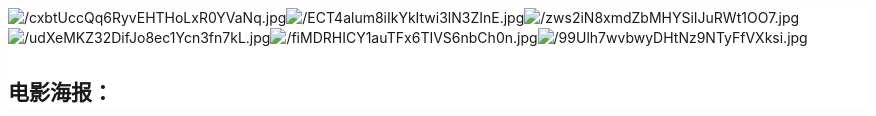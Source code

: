 <img src="https://image.tmdb.org/t/p/original/cxbtUccQq6RyvEHTHoLxR0YVaNq.jpg" alt="/cxbtUccQq6RyvEHTHoLxR0YVaNq.jpg" title="/cxbtUccQq6RyvEHTHoLxR0YVaNq.jpg"><img src="https://image.tmdb.org/t/p/original/ECT4alum8iIkYkItwi3lN3ZInE.jpg" alt="/ECT4alum8iIkYkItwi3lN3ZInE.jpg" title="/ECT4alum8iIkYkItwi3lN3ZInE.jpg"><img src="https://image.tmdb.org/t/p/original/zws2iN8xmdZbMHYSiIJuRWt1OO7.jpg" alt="/zws2iN8xmdZbMHYSiIJuRWt1OO7.jpg" title="/zws2iN8xmdZbMHYSiIJuRWt1OO7.jpg"><img src="https://image.tmdb.org/t/p/original/udXeMKZ32DifJo8ec1Ycn3fn7kL.jpg" alt="/udXeMKZ32DifJo8ec1Ycn3fn7kL.jpg" title="/udXeMKZ32DifJo8ec1Ycn3fn7kL.jpg"><img src="https://image.tmdb.org/t/p/original/fiMDRHICY1auTFx6TIVS6nbCh0n.jpg" alt="/fiMDRHICY1auTFx6TIVS6nbCh0n.jpg" title="/fiMDRHICY1auTFx6TIVS6nbCh0n.jpg"><img src="https://image.tmdb.org/t/p/original/99Ulh7wvbwyDHtNz9NTyFfVXksi.jpg" alt="/99Ulh7wvbwyDHtNz9NTyFfVXksi.jpg" title="/99Ulh7wvbwyDHtNz9NTyFfVXksi.jpg">

## **电影海报**：